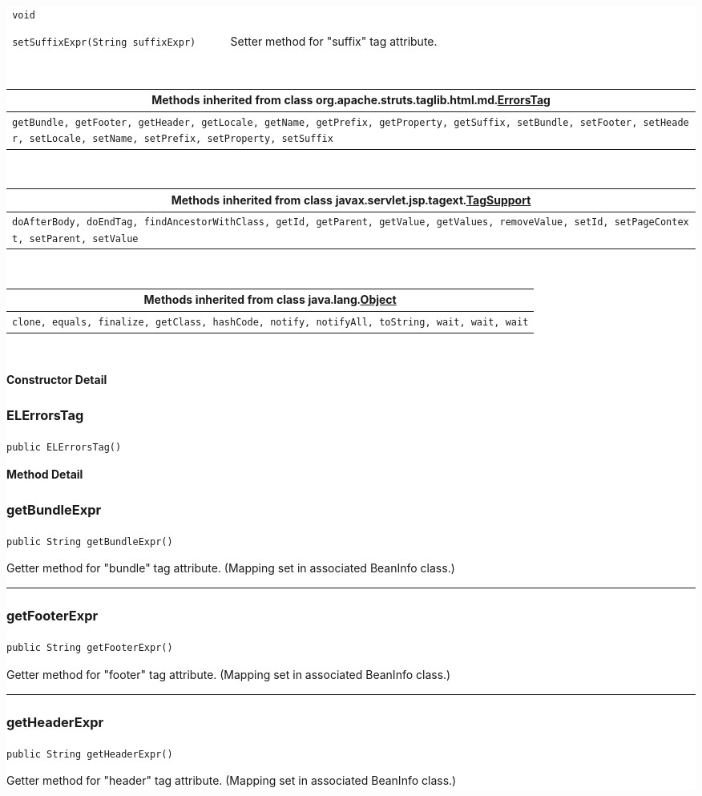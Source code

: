 ` void`

` setSuffixExpr(String suffixExpr)`
           Setter method for "suffix" tag attribute.

 <span id="methods_inherited_from_class_org.apache.struts.taglib.html.md.ErrorsTag"></span>

| **Methods inherited from class org.apache.struts.taglib.html.md.[ErrorsTag](http://struts.apache.org/apidocs/org/apache/struts/taglib/html/ErrorsTag.html?is-external=true "class or interface in org.apache.struts.taglib.html")** |
|----------------------------------------------------------------------------------------------------------------------------------------------------------------------------------------------------------------------------------|
| `getBundle, getFooter, getHeader, getLocale, getName, getPrefix, getProperty, getSuffix, setBundle, setFooter, setHeader, setLocale, setName, setPrefix, setProperty, setSuffix`                                                 |

 <span id="methods_inherited_from_class_javax.servlet.jsp.tagext.TagSupport"></span>

| **Methods inherited from class javax.servlet.jsp.tagext.[TagSupport](http://java.sun.com/j2ee/1.4/docs/api/javax/servlet/jsp/tagext/TagSupport.html.md?is-external=true "class or interface in javax.servlet.jsp.tagext")** |
|--------------------------------------------------------------------------------------------------------------------------------------------------------------------------------------------------------------------------|
| `doAfterBody, doEndTag, findAncestorWithClass, getId, getParent, getValue, getValues, removeValue, setId, setPageContext, setParent, setValue`                                                                           |

 <span id="methods_inherited_from_class_java.lang.Object"></span>

| **Methods inherited from class java.lang.[Object](http://java.sun.com/j2se/1.4.2/docs/api/java/lang/Object.html.md?is-external=true "class or interface in java.lang")** |
|-----------------------------------------------------------------------------------------------------------------------------------------------------------------------|
| `clone, equals, finalize, getClass, hashCode, notify, notifyAll, toString, wait, wait, wait`                                                                          |

 

<span id="constructor_detail"></span>

**Constructor Detail**

### ELErrorsTag

    public ELErrorsTag()

<span id="method_detail"></span>

**Method Detail**

### getBundleExpr

    public String getBundleExpr()

Getter method for "bundle" tag attribute. (Mapping set in associated BeanInfo class.)

------------------------------------------------------------------------

### getFooterExpr

    public String getFooterExpr()

Getter method for "footer" tag attribute. (Mapping set in associated BeanInfo class.)

------------------------------------------------------------------------

### getHeaderExpr

    public String getHeaderExpr()

Getter method for "header" tag attribute. (Mapping set in associated BeanInfo class.)
